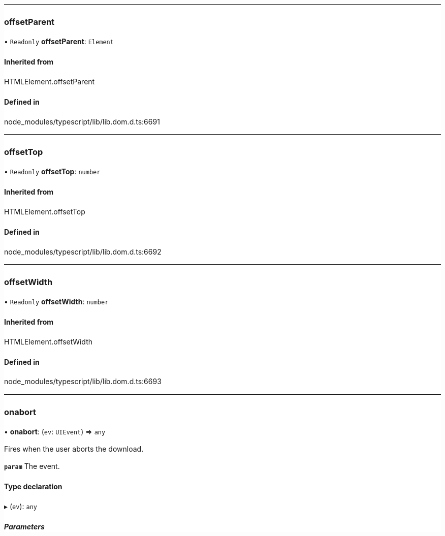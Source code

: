 ___

### offsetParent

• `Readonly` **offsetParent**: `Element`

#### Inherited from

HTMLElement.offsetParent

#### Defined in

node_modules/typescript/lib/lib.dom.d.ts:6691

___

### offsetTop

• `Readonly` **offsetTop**: `number`

#### Inherited from

HTMLElement.offsetTop

#### Defined in

node_modules/typescript/lib/lib.dom.d.ts:6692

___

### offsetWidth

• `Readonly` **offsetWidth**: `number`

#### Inherited from

HTMLElement.offsetWidth

#### Defined in

node_modules/typescript/lib/lib.dom.d.ts:6693

___

### onabort

• **onabort**: (`ev`: `UIEvent`) => `any`

Fires when the user aborts the download.

**`param`** The event.

#### Type declaration

▸ (`ev`): `any`

##### Parameters
